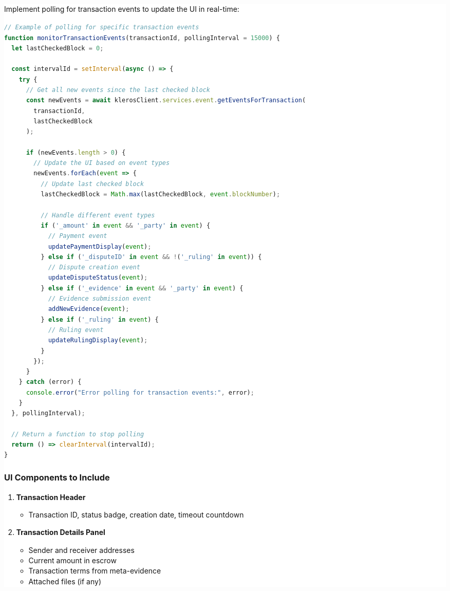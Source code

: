 Implement polling for transaction events to update the UI in real-time:

```typescript
// Example of polling for specific transaction events
function monitorTransactionEvents(transactionId, pollingInterval = 15000) {
  let lastCheckedBlock = 0;
  
  const intervalId = setInterval(async () => {
    try {
      // Get all new events since the last checked block
      const newEvents = await klerosClient.services.event.getEventsForTransaction(
        transactionId, 
        lastCheckedBlock
      );
      
      if (newEvents.length > 0) {
        // Update the UI based on event types
        newEvents.forEach(event => {
          // Update last checked block
          lastCheckedBlock = Math.max(lastCheckedBlock, event.blockNumber);
          
          // Handle different event types
          if ('_amount' in event && '_party' in event) {
            // Payment event
            updatePaymentDisplay(event);
          } else if ('_disputeID' in event && !('_ruling' in event)) {
            // Dispute creation event
            updateDisputeStatus(event);
          } else if ('_evidence' in event && '_party' in event) {
            // Evidence submission event
            addNewEvidence(event);
          } else if ('_ruling' in event) {
            // Ruling event
            updateRulingDisplay(event);
          }
        });
      }
    } catch (error) {
      console.error("Error polling for transaction events:", error);
    }
  }, pollingInterval);
  
  // Return a function to stop polling
  return () => clearInterval(intervalId);
}
```

### UI Components to Include

1. **Transaction Header**
   - Transaction ID, status badge, creation date, timeout countdown

2. **Transaction Details Panel**
   - Sender and receiver addresses
   - Current amount in escrow
   - Transaction terms from meta-evidence
   - Attached files (if any)
